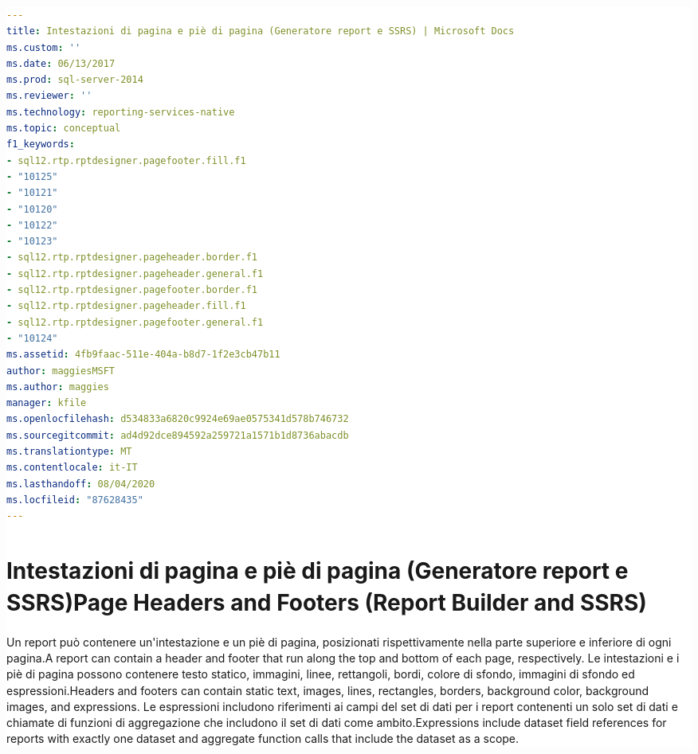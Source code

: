 ```yaml
---
title: Intestazioni di pagina e piè di pagina (Generatore report e SSRS) | Microsoft Docs
ms.custom: ''
ms.date: 06/13/2017
ms.prod: sql-server-2014
ms.reviewer: ''
ms.technology: reporting-services-native
ms.topic: conceptual
f1_keywords:
- sql12.rtp.rptdesigner.pagefooter.fill.f1
- "10125"
- "10121"
- "10120"
- "10122"
- "10123"
- sql12.rtp.rptdesigner.pageheader.border.f1
- sql12.rtp.rptdesigner.pageheader.general.f1
- sql12.rtp.rptdesigner.pagefooter.border.f1
- sql12.rtp.rptdesigner.pageheader.fill.f1
- sql12.rtp.rptdesigner.pagefooter.general.f1
- "10124"
ms.assetid: 4fb9faac-511e-404a-b8d7-1f2e3cb47b11
author: maggiesMSFT
ms.author: maggies
manager: kfile
ms.openlocfilehash: d534833a6820c9924e69ae0575341d578b746732
ms.sourcegitcommit: ad4d92dce894592a259721a1571b1d8736abacdb
ms.translationtype: MT
ms.contentlocale: it-IT
ms.lasthandoff: 08/04/2020
ms.locfileid: "87628435"
---
```

# <a name="page-headers-and-footers-report-builder-and-ssrs"></a><span data-ttu-id="e9418-102">Intestazioni di pagina e piè di pagina (Generatore report e SSRS)</span><span class="sxs-lookup"><span data-stu-id="e9418-102">Page Headers and Footers (Report Builder and SSRS)</span></span>
  <span data-ttu-id="e9418-103">Un report può contenere un'intestazione e un piè di pagina, posizionati rispettivamente nella parte superiore e inferiore di ogni pagina.</span><span class="sxs-lookup"><span data-stu-id="e9418-103">A report can contain a header and footer that run along the top and bottom of each page, respectively.</span></span> <span data-ttu-id="e9418-104">Le intestazioni e i piè di pagina possono contenere testo statico, immagini, linee, rettangoli, bordi, colore di sfondo, immagini di sfondo ed espressioni.</span><span class="sxs-lookup"><span data-stu-id="e9418-104">Headers and footers can contain static text, images, lines, rectangles, borders, background color, background images, and expressions.</span></span> <span data-ttu-id="e9418-105">Le espressioni includono riferimenti ai campi del set di dati per i report contenenti un solo set di dati e chiamate di funzioni di aggregazione che includono il set di dati come ambito.</span><span class="sxs-lookup"><span data-stu-id="e9418-105">Expressions include dataset field references for reports with exactly one dataset and aggregate function calls that include the dataset as a scope.</span></span>  
  